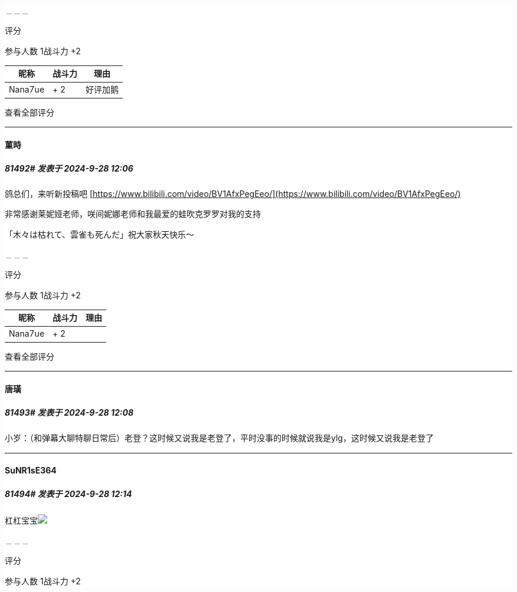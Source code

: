 ﹍﹍﹍

评分

 参与人数 1战斗力 +2

|昵称|战斗力|理由|
|----|---|---|
| Nana7ue| + 2|好评加鹅|

查看全部评分

*****

####  菫時  
##### 81492#       发表于 2024-9-28 12:06

鸽总们，来听新投稿吧 [https://www.bilibili.com/video/BV1AfxPegEeo/](https://www.bilibili.com/video/BV1AfxPegEeo/)

非常感谢莱妮娅老师，咲间妮娜老师和我最爱的蛙吹克罗罗对我的支持

「木々は枯れて、雲雀も死んだ」祝大家秋天快乐～

﹍﹍﹍

评分

 参与人数 1战斗力 +2

|昵称|战斗力|理由|
|----|---|---|
| Nana7ue| + 2||

查看全部评分


*****

####  唐璜  
##### 81493#       发表于 2024-9-28 12:08

小岁：（和弹幕大聊特聊日常后）老登？这时候又说我是老登了，平时没事的时候就说我是ylg，这时候又说我是老登了


*****

####  SuNR1sE364  
##### 81494#       发表于 2024-9-28 12:14

杠杠宝宝<img src="https://static.saraba1st.com/image/smiley/face2017/139.png" referrerpolicy="no-referrer">

﹍﹍﹍

评分

 参与人数 1战斗力 +2
